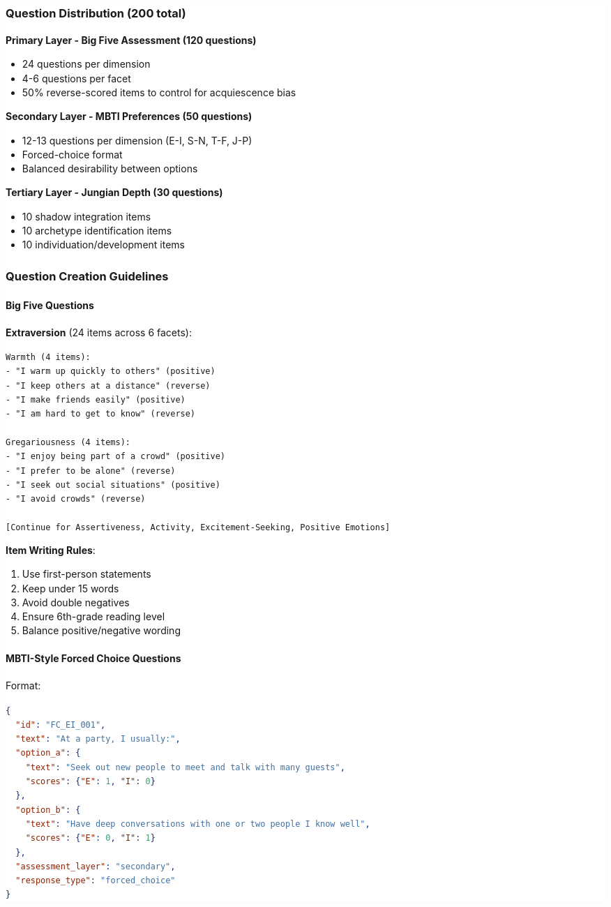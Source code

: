 ### Question Distribution (200 total)

**Primary Layer - Big Five Assessment (120 questions)**
- 24 questions per dimension
- 4-6 questions per facet
- 50% reverse-scored items to control for acquiescence bias

**Secondary Layer - MBTI Preferences (50 questions)**
- 12-13 questions per dimension (E-I, S-N, T-F, J-P)
- Forced-choice format
- Balanced desirability between options

**Tertiary Layer - Jungian Depth (30 questions)**
- 10 shadow integration items
- 10 archetype identification items
- 10 individuation/development items

### Question Creation Guidelines

#### Big Five Questions

**Extraversion** (24 items across 6 facets):
```
Warmth (4 items):
- "I warm up quickly to others" (positive)
- "I keep others at a distance" (reverse)
- "I make friends easily" (positive)
- "I am hard to get to know" (reverse)

Gregariousness (4 items):
- "I enjoy being part of a crowd" (positive)
- "I prefer to be alone" (reverse)
- "I seek out social situations" (positive)
- "I avoid crowds" (reverse)

[Continue for Assertiveness, Activity, Excitement-Seeking, Positive Emotions]
```

**Item Writing Rules**:
1. Use first-person statements
2. Keep under 15 words
3. Avoid double negatives
4. Ensure 6th-grade reading level
5. Balance positive/negative wording

#### MBTI-Style Forced Choice Questions

Format:
```json
{
  "id": "FC_EI_001",
  "text": "At a party, I usually:",
  "option_a": {
    "text": "Seek out new people to meet and talk with many guests",
    "scores": {"E": 1, "I": 0}
  },
  "option_b": {
    "text": "Have deep conversations with one or two people I know well",
    "scores": {"E": 0, "I": 1}
  },
  "assessment_layer": "secondary",
  "response_type": "forced_choice"
}
```
